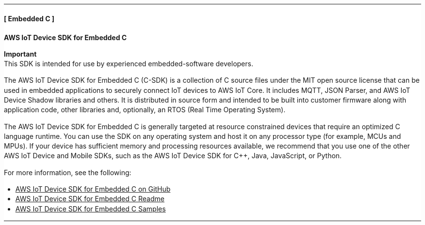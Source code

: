 ------
#### [ Embedded C ]

**AWS IoT Device SDK for Embedded C**

**Important**  
This SDK is intended for use by experienced embedded\-software developers\.

The AWS IoT Device SDK for Embedded C \(C\-SDK\) is a collection of C source files under the MIT open source license that can be used in embedded applications to securely connect IoT devices to AWS IoT Core\. It includes MQTT, JSON Parser, and AWS IoT Device Shadow libraries and others\. It is distributed in source form and intended to be built into customer firmware along with application code, other libraries and, optionally, an RTOS \(Real Time Operating System\)\. 

The AWS IoT Device SDK for Embedded C is generally targeted at resource constrained devices that require an optimized C language runtime\. You can use the SDK on any operating system and host it on any processor type \(for example, MCUs and MPUs\)\. If your device has sufficient memory and processing resources available, we recommend that you use one of the other AWS IoT Device and Mobile SDKs, such as the AWS IoT Device SDK for C\+\+, Java, JavaScript, or Python\.

For more information, see the following:
+ [AWS IoT Device SDK for Embedded C on GitHub](https://github.com/aws/aws-iot-device-sdk-embedded-C)
+ [AWS IoT Device SDK for Embedded C Readme](https://github.com/aws/aws-iot-device-sdk-embedded-C#aws-iot-device-sdk-for-embedded-c)
+ [AWS IoT Device SDK for Embedded C Samples](https://docs.aws.amazon.com/embedded-csdk/latest/lib-ref/docs/doxygen/output/html/demos_main.html)

------